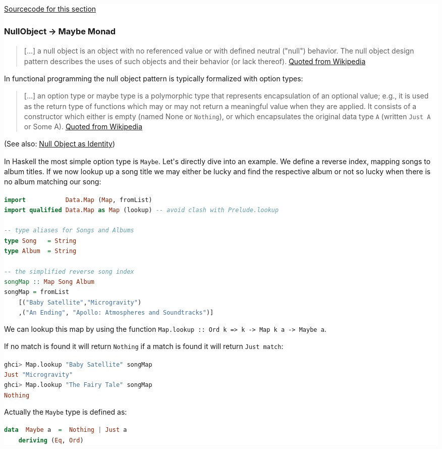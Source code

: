 [Sourcecode for this section](https://github.com/thma/LtuPatternFactory/blob/master/src/Pipeline.hs)

### NullObject → Maybe Monad

>[...] a null object is an object with no referenced value or with defined neutral ("null") behavior. The null object design pattern describes the uses of such objects and their behavior (or lack thereof).
> [Quoted from Wikipedia](https://en.wikipedia.org/wiki/Null_object_pattern)

In functional programming the null object pattern is typically formalized with option types:
> [...] an option type or maybe type is a polymorphic type that represents encapsulation of an optional value; e.g., it is used as the return type of functions which may or may not return a meaningful value when they are applied. It consists of a constructor which either is empty (named None or `Nothing`), or which encapsulates the original data type `A` (written `Just A` or Some A).
> [Quoted from Wikipedia](https://en.wikipedia.org/wiki/Option_type)

(See also: [Null Object as Identity](http://blog.ploeh.dk/2018/04/23/null-object-as-identity/))

In Haskell the most simple option type is `Maybe`. Let's directly dive into an example. We define a reverse index, mapping songs to album titles.
If we now lookup up a song title we may either be lucky and find the respective album or not so lucky when there is no album matching our song:

```haskell
import           Data.Map (Map, fromList)
import qualified Data.Map as Map (lookup) -- avoid clash with Prelude.lookup

-- type aliases for Songs and Albums
type Song   = String
type Album  = String

-- the simplified reverse song index
songMap :: Map Song Album
songMap = fromList
    [("Baby Satellite","Microgravity")
    ,("An Ending", "Apollo: Atmospheres and Soundtracks")]

```

We can lookup this map by using the function `Map.lookup :: Ord k => k -> Map k a -> Maybe a`.

If no match is found it will return `Nothing` if a match is found it will return `Just match`:

```haskell
ghci> Map.lookup "Baby Satellite" songMap
Just "Microgravity"
ghci> Map.lookup "The Fairy Tale" songMap
Nothing
```

Actually the `Maybe` type is defined as:

```haskell
data  Maybe a  =  Nothing | Just a
    deriving (Eq, Ord)
```
